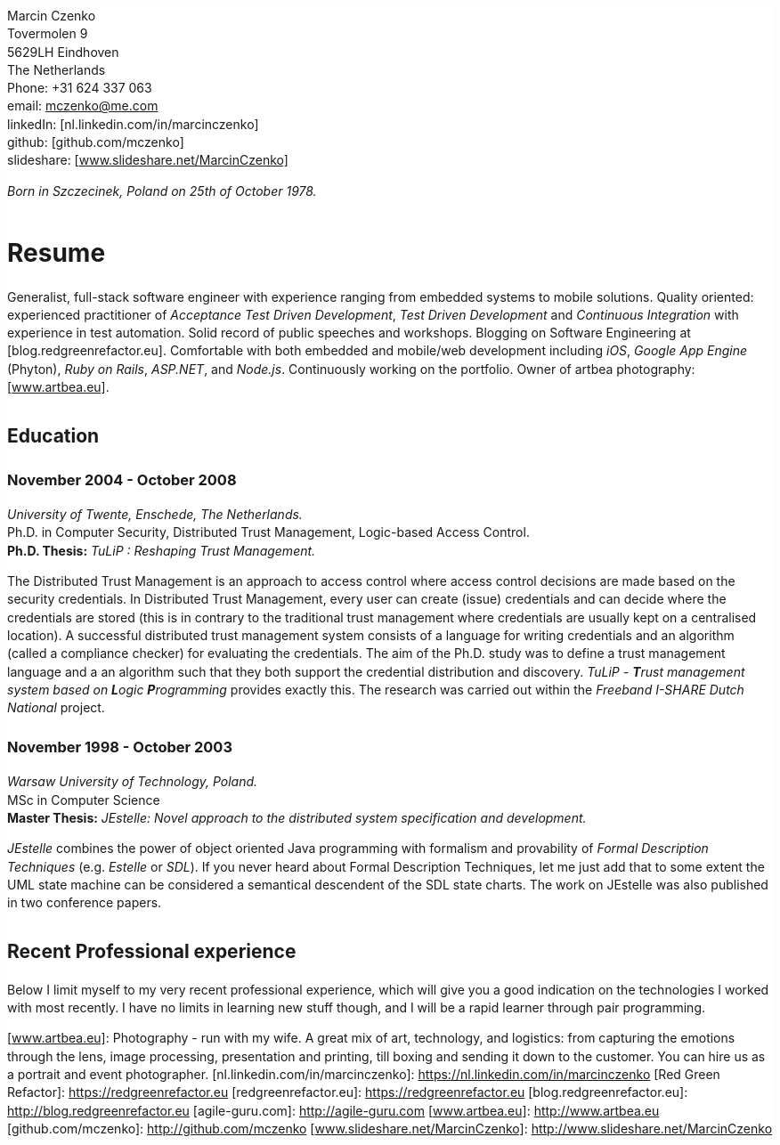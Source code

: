 Marcin Czenko  
Tovermolen 9  
5629LH Eindhoven  
The Netherlands  
Phone: +31 624 337 063  
email: mczenko@me.com  
linkedIn: [nl.linkedin.com/in/marcinczenko]  
github: [github.com/mczenko]  
slideshare: [www.slideshare.net/MarcinCzenko]  

*Born in Szczecinek, Poland on 25th of October 1978.*

# Resume

Generalist, full-stack software engineer with experience ranging from embedded systems to mobile solutions. Quality oriented: experienced practitioner of *Acceptance Test Driven Development*, *Test Driven Development* and *Continuous Integration* with experience in test automation. Solid record of public speeches and workshops. Blogging on Software Engineering at [blog.redgreenrefactor.eu]. Comfortable with both embedded and mobile/web development including *iOS*, *Google App Engine* (Phyton), *Ruby on Rails*, *ASP.NET*, and *Node.js*. Continuously working on the portfolio. Owner of artbea photography: [www.artbea.eu].

## Education
### November 2004 - October 2008  
*University of Twente, Enschede, The Netherlands.*  
Ph.D. in Computer Security, Distributed Trust Management, Logic-based Access Control.  
**Ph.D. Thesis:** *TuLiP : Reshaping Trust Management.*

The Distributed Trust Management is an approach to access control where access control decisions are made based on the security credentials. In Distributed Trust Management, every user can create (issue) credentials and can decide where the credentials are stored (this is in contrary to the traditional trust management where credentials are usually kept on a centralised location). A successful distributed trust management system consists of a language for writing credentials and an algorithm (called a compliance checker) for evaluating the credentials. The aim of the Ph.D. study was to define a trust management language and a an algorithm such that they both support the credential distribution and discovery. *TuLiP - **T**rust management system based on **L**ogic **P**rogramming* provides exactly this. The research was carried out within the *Freeband I-SHARE Dutch National* project. 

### November 1998 - October 2003
*Warsaw University of Technology, Poland.*  
MSc in Computer Science  
**Master Thesis:** *JEstelle: Novel approach to the distributed system specification and development.*

*JEstelle* combines the power of object oriented Java programming with formalism and provability of *Formal Description Techniques* (e.g. *Estelle* or *SDL*). If you never heard about Formal Description Techniques, let me just add that to some extent the UML state machine can be considered a semantical descendent of the SDL state charts. The work on JEstelle was also published in two conference papers.

## Recent Professional experience
Below I limit myself to my very recent professional experience, which will give you a good indication on the technologies I worked with most recently. I have no limits in learning new stuff though, and I will be a rapid learner through pair programming. 


[www.artbea.eu]: Photography - run with my wife. A great mix of art, technology, and logistics: from capturing the emotions through the lens, image processing, presentation and printing, till boxing and sending it down to the customer. You can hire us as a portrait and event photographer.
[nl.linkedin.com/in/marcinczenko]: https://nl.linkedin.com/in/marcinczenko
[Red Green Refactor]: https://redgreenrefactor.eu
[redgreenrefactor.eu]: https://redgreenrefactor.eu
[blog.redgreenrefactor.eu]: http://blog.redgreenrefactor.eu
[agile-guru.com]: http://agile-guru.com
[www.artbea.eu]: http://www.artbea.eu
[github.com/mczenko]: http://github.com/mczenko
[www.slideshare.net/MarcinCzenko]: http://www.slideshare.net/MarcinCzenko